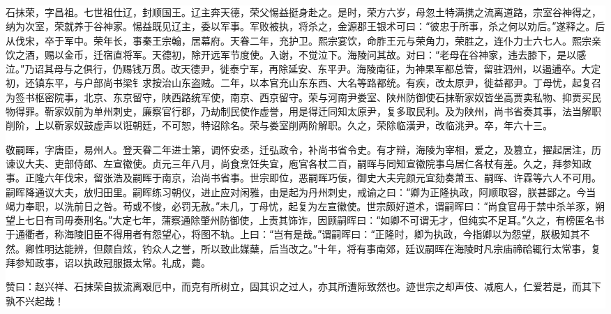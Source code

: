 石抹荣，字昌祖。七世祖仕辽，封顺国王。辽主奔天德，荣父惕益挺身赴之。是时，荣方六岁，母忽土特满携之流离道路，宗室谷神得之，纳为次室，荣就养于谷神家。惕益既见辽主，委以军事。军败被执，将杀之，金源郡王银术可曰：“彼忠于所事，杀之何以劝后。”遂释之。后从伐宋，卒于军中。荣年长，事秦王宗翰，居幕府。天眷二年，充护卫。熙宗宴饮，命胙王元与荣角力，荣胜之，连仆力士六七人。熙宗亲饮之酒，赐以金币，迁宿直将军。天德初，除开远军节度使。入谢，不觉泣下。海陵问其故。对曰：“老母在谷神家，违去膝下，是以感泣。”乃诏其母与之俱行，仍赐钱万贯。改天德尹，徙泰宁军，再除延安、东平尹。海陵南征，为神果军都总管，留驻泗州，以遏逋卒。大定初，还镇东平，与户部尚书梁钅求按治山东盗贼。二年，以本官充山东东西、大名等路都统。有疾，改太原尹，徙益都尹。丁母忧，起复召为签书枢密院事，北京、东京留守，陕西路统军使，南京、西京留守。荣与河南尹娄室、陕州防御使石抹靳家奴皆坐高贾卖私物、抑贾买民物得罪。靳家奴前为单州刺史，廉察官行郡，乃劫制民使作虚誉，用是得迁同知太原尹，复多取民利。及为陕州，尚书省奏其事，法当解职削阶，上以靳家奴鼓虚声以诳朝廷，不可恕，特诏除名。荣与娄室削两阶解职。久之，荣除临潢尹，改临洮尹。卒，年六十三。

敬嗣晖，字唐臣，易州人。登天眷二年进士第，调怀安丞，迁弘政令，补尚书省令史。有才辩，海陵为宰相，爱之，及篡立，擢起居注，历谏议大夫、吏部侍郎、左宣徽使。贞元三年八月，尚食烹饪失宜，庖官各杖二百，嗣晖与同知宣徽院事乌居仁各杖有差。久之，拜参知政事。正隆六年伐宋，留张浩及嗣晖于南京，治尚书省事。世宗即位，恶嗣晖巧佞，御史大夫完颜元宜劾奏萧玉、嗣晖、许霖等六人不可用。嗣晖降通议大夫，放归田里。嗣晖练习朝仪，进止应对闲雅，由是起为丹州刺史，戒谕之曰：“卿为正隆执政，阿顺取容，朕甚鄙之。今当竭力奉职，以洗前日之咎。苟或不悛，必罚无赦。”未几，丁母忧，起复为左宣徽使。世宗颇好道术，谓嗣晖曰：“尚食官毋于禁中杀羊豕，朔望上七日有司毋奏刑名。”大定七年，蒲察通除肇州防御使，上责其饰诈，因顾嗣晖曰：“如卿不可谓无才，但纯实不足耳。”久之，有榜匿名书于通衢者，称海陵旧臣不得用者有怨望心，将图不轨。上曰：“岂有是哉。”谓嗣晖曰：“正隆时，卿为执政，今指卿以为怨望，朕极知其不然。卿性明达能辨，但颇自炫，钓众人之誉，所以致此媒蘖，后当改之。”十年，将有事南郊，廷议嗣晖在海陵时凡宗庙禘祫辄行太常事，复拜参知政事，诏以执政冠服摄太常。礼成，薨。

赞曰：赵兴祥、石抹荣自拔流离艰厄中，而克有所树立，固其识之过人，亦其所遭际致然也。迹世宗之却声伎、减庖人，仁爱若是，而其下孰不兴起哉！
